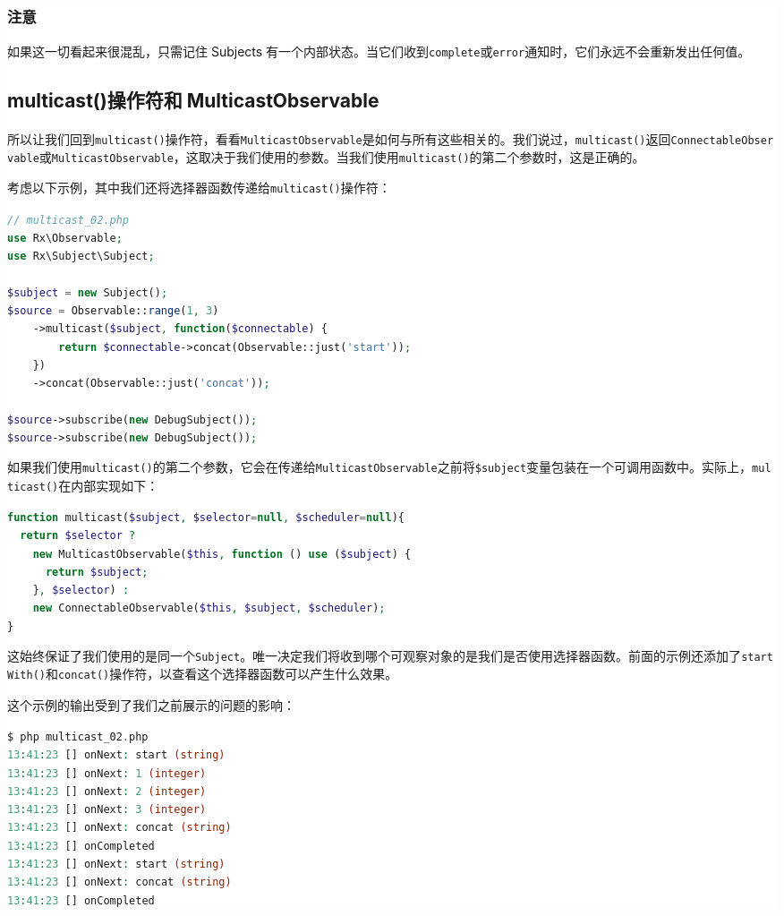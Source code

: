 ### 注意

如果这一切看起来很混乱，只需记住 Subjects 有一个内部状态。当它们收到`complete`或`error`通知时，它们永远不会重新发出任何值。

## multicast()操作符和 MulticastObservable

所以让我们回到`multicast()`操作符，看看`MulticastObservable`是如何与所有这些相关的。我们说过，`multicast()`返回`ConnectableObservable`或`MulticastObservable`，这取决于我们使用的参数。当我们使用`multicast()`的第二个参数时，这是正确的。

考虑以下示例，其中我们还将选择器函数传递给`multicast()`操作符：

```php
// multicast_02.php  
use Rx\Observable; 
use Rx\Subject\Subject; 

$subject = new Subject(); 
$source = Observable::range(1, 3) 
    ->multicast($subject, function($connectable) { 
        return $connectable->concat(Observable::just('start')); 
    }) 
    ->concat(Observable::just('concat')); 

$source->subscribe(new DebugSubject()); 
$source->subscribe(new DebugSubject()); 

```

如果我们使用`multicast()`的第二个参数，它会在传递给`MulticastObservable`之前将`$subject`变量包装在一个可调用函数中。实际上，`multicast()`在内部实现如下：

```php
function multicast($subject, $selector=null, $scheduler=null){ 
  return $selector ? 
    new MulticastObservable($this, function () use ($subject) { 
      return $subject; 
    }, $selector) : 
    new ConnectableObservable($this, $subject, $scheduler); 
} 

```

这始终保证了我们使用的是同一个`Subject`。唯一决定我们将收到哪个可观察对象的是我们是否使用选择器函数。前面的示例还添加了`startWith()`和`concat()`操作符，以查看这个选择器函数可以产生什么效果。

这个示例的输出受到了我们之前展示的问题的影响：

```php
$ php multicast_02.php
13:41:23 [] onNext: start (string)
13:41:23 [] onNext: 1 (integer)
13:41:23 [] onNext: 2 (integer)
13:41:23 [] onNext: 3 (integer)
13:41:23 [] onNext: concat (string)
13:41:23 [] onCompleted
13:41:23 [] onNext: start (string)
13:41:23 [] onNext: concat (string)
13:41:23 [] onCompleted

```
